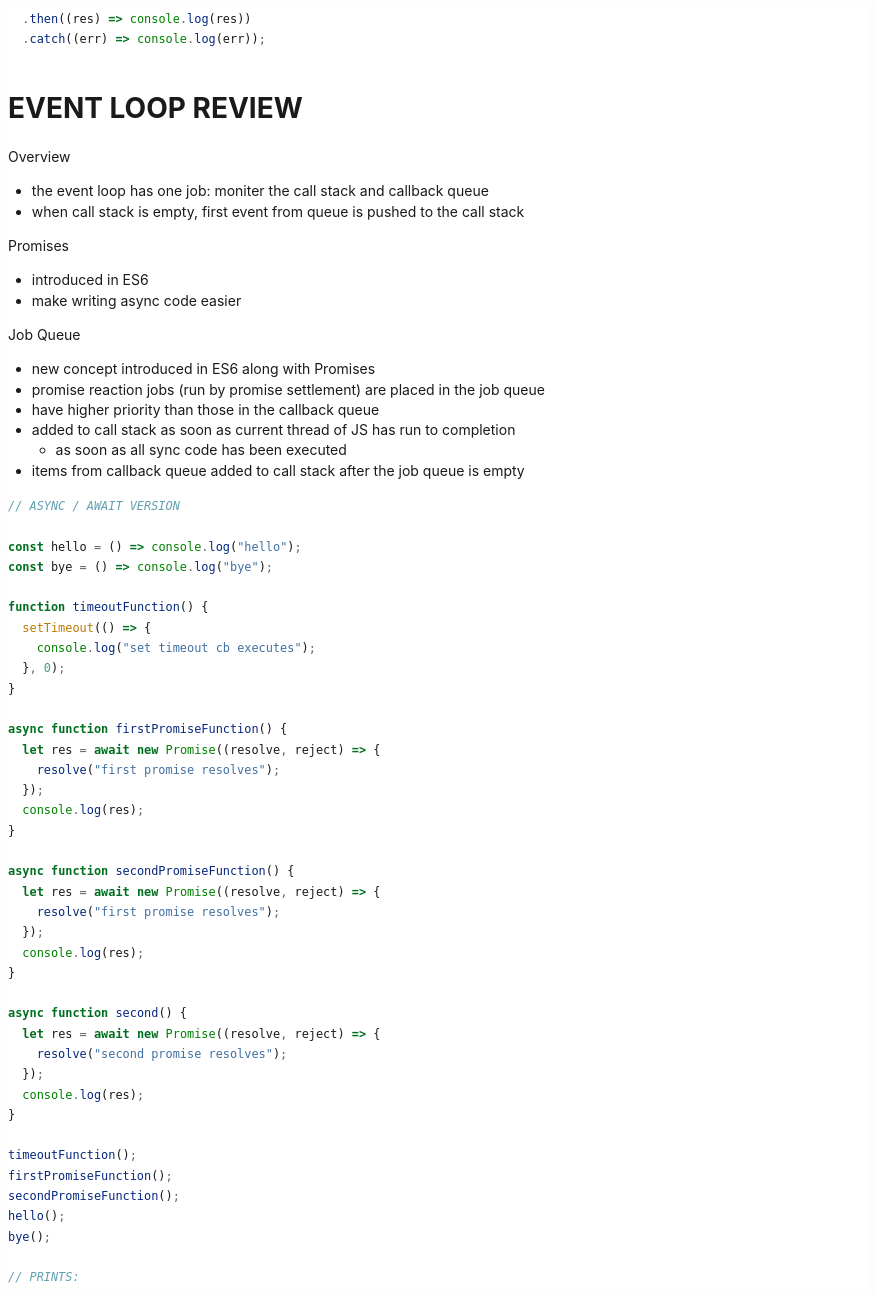 ```js
  .then((res) => console.log(res))
  .catch((err) => console.log(err));
```

# EVENT LOOP REVIEW

Overview

- the event loop has one job: moniter the call stack and callback queue
- when call stack is empty, first event from queue is pushed to the call stack

Promises

- introduced in ES6
- make writing async code easier

Job Queue

- new concept introduced in ES6 along with Promises
- promise reaction jobs (run by promise settlement) are placed in the job queue
- have higher priority than those in the callback queue
- added to call stack as soon as current thread of JS has run to completion
  - as soon as all sync code has been executed
- items from callback queue added to call stack after the job queue is empty

```js
// ASYNC / AWAIT VERSION

const hello = () => console.log("hello");
const bye = () => console.log("bye");

function timeoutFunction() {
  setTimeout(() => {
    console.log("set timeout cb executes");
  }, 0);
}

async function firstPromiseFunction() {
  let res = await new Promise((resolve, reject) => {
    resolve("first promise resolves");
  });
  console.log(res);
}

async function secondPromiseFunction() {
  let res = await new Promise((resolve, reject) => {
    resolve("first promise resolves");
  });
  console.log(res);
}

async function second() {
  let res = await new Promise((resolve, reject) => {
    resolve("second promise resolves");
  });
  console.log(res);
}

timeoutFunction();
firstPromiseFunction();
secondPromiseFunction();
hello();
bye();

// PRINTS:
```